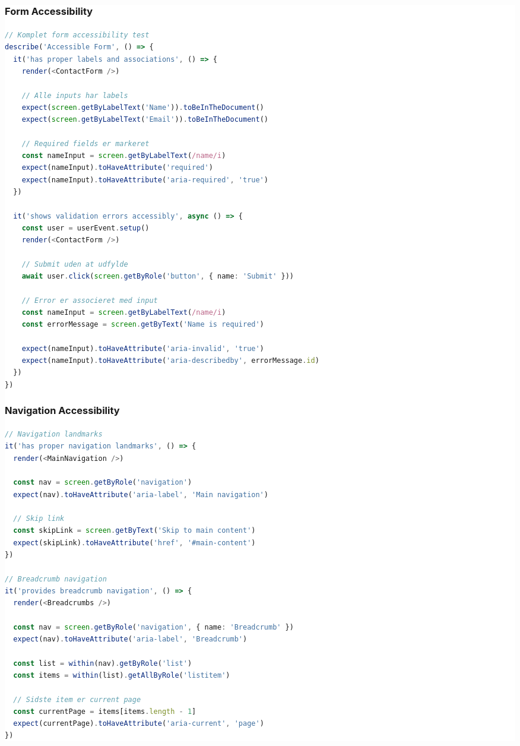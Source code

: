### Form Accessibility

```typescript
// Komplet form accessibility test
describe('Accessible Form', () => {
  it('has proper labels and associations', () => {
    render(<ContactForm />)
    
    // Alle inputs har labels
    expect(screen.getByLabelText('Name')).toBeInTheDocument()
    expect(screen.getByLabelText('Email')).toBeInTheDocument()
    
    // Required fields er markeret
    const nameInput = screen.getByLabelText(/name/i)
    expect(nameInput).toHaveAttribute('required')
    expect(nameInput).toHaveAttribute('aria-required', 'true')
  })
  
  it('shows validation errors accessibly', async () => {
    const user = userEvent.setup()
    render(<ContactForm />)
    
    // Submit uden at udfylde
    await user.click(screen.getByRole('button', { name: 'Submit' }))
    
    // Error er associeret med input
    const nameInput = screen.getByLabelText(/name/i)
    const errorMessage = screen.getByText('Name is required')
    
    expect(nameInput).toHaveAttribute('aria-invalid', 'true')
    expect(nameInput).toHaveAttribute('aria-describedby', errorMessage.id)
  })
})
```

### Navigation Accessibility

```typescript
// Navigation landmarks
it('has proper navigation landmarks', () => {
  render(<MainNavigation />)
  
  const nav = screen.getByRole('navigation')
  expect(nav).toHaveAttribute('aria-label', 'Main navigation')
  
  // Skip link
  const skipLink = screen.getByText('Skip to main content')
  expect(skipLink).toHaveAttribute('href', '#main-content')
})

// Breadcrumb navigation
it('provides breadcrumb navigation', () => {
  render(<Breadcrumbs />)
  
  const nav = screen.getByRole('navigation', { name: 'Breadcrumb' })
  expect(nav).toHaveAttribute('aria-label', 'Breadcrumb')
  
  const list = within(nav).getByRole('list')
  const items = within(list).getAllByRole('listitem')
  
  // Sidste item er current page
  const currentPage = items[items.length - 1]
  expect(currentPage).toHaveAttribute('aria-current', 'page')
})
```